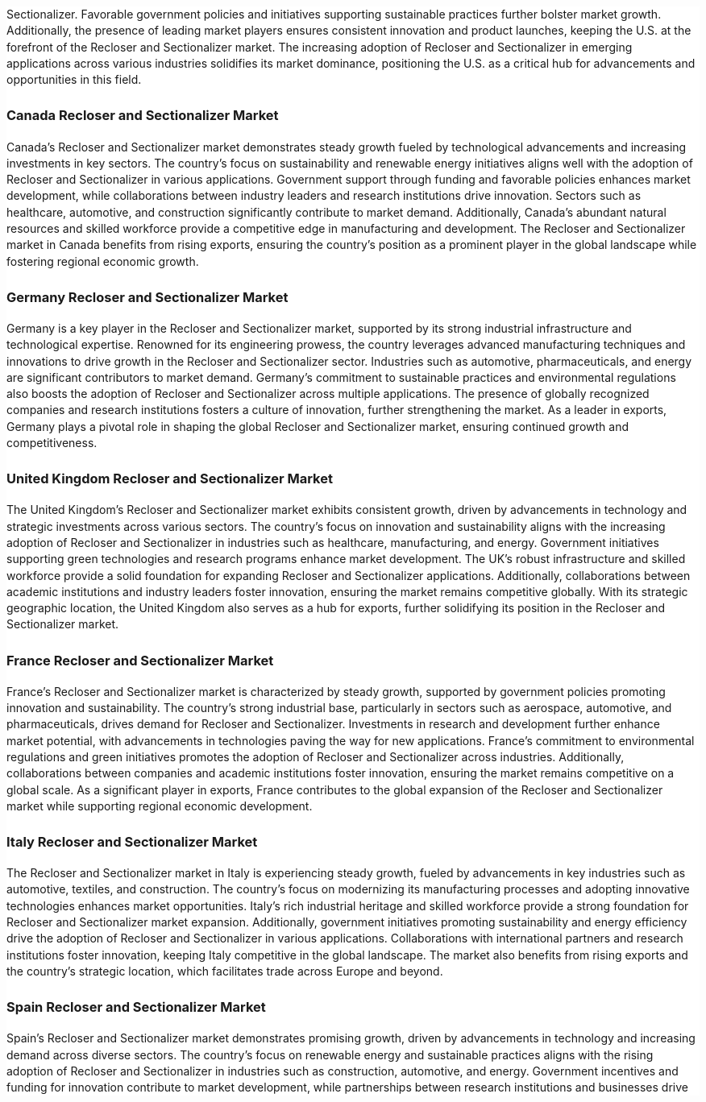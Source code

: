 Sectionalizer. Favorable government policies and initiatives supporting sustainable practices further bolster market growth. Additionally, the presence of leading market players ensures consistent innovation and product launches, keeping the U.S. at the forefront of the Recloser and Sectionalizer market. The increasing adoption of Recloser and Sectionalizer in emerging applications across various industries solidifies its market dominance, positioning the U.S. as a critical hub for advancements and opportunities in this field.</p><h3>Canada Recloser and Sectionalizer Market</h3><p>Canada&rsquo;s Recloser and Sectionalizer market demonstrates steady growth fueled by technological advancements and increasing investments in key sectors. The country&rsquo;s focus on sustainability and renewable energy initiatives aligns well with the adoption of Recloser and Sectionalizer in various applications. Government support through funding and favorable policies enhances market development, while collaborations between industry leaders and research institutions drive innovation. Sectors such as healthcare, automotive, and construction significantly contribute to market demand. Additionally, Canada&rsquo;s abundant natural resources and skilled workforce provide a competitive edge in manufacturing and development. The Recloser and Sectionalizer market in Canada benefits from rising exports, ensuring the country&rsquo;s position as a prominent player in the global landscape while fostering regional economic growth.</p><h3>Germany Recloser and Sectionalizer Market</h3><p>Germany is a key player in the Recloser and Sectionalizer market, supported by its strong industrial infrastructure and technological expertise. Renowned for its engineering prowess, the country leverages advanced manufacturing techniques and innovations to drive growth in the Recloser and Sectionalizer sector. Industries such as automotive, pharmaceuticals, and energy are significant contributors to market demand. Germany&rsquo;s commitment to sustainable practices and environmental regulations also boosts the adoption of Recloser and Sectionalizer across multiple applications. The presence of globally recognized companies and research institutions fosters a culture of innovation, further strengthening the market. As a leader in exports, Germany plays a pivotal role in shaping the global Recloser and Sectionalizer market, ensuring continued growth and competitiveness.</p><h3>United Kingdom Recloser and Sectionalizer Market</h3><p>The United Kingdom&rsquo;s Recloser and Sectionalizer market exhibits consistent growth, driven by advancements in technology and strategic investments across various sectors. The country&rsquo;s focus on innovation and sustainability aligns with the increasing adoption of Recloser and Sectionalizer in industries such as healthcare, manufacturing, and energy. Government initiatives supporting green technologies and research programs enhance market development. The UK&rsquo;s robust infrastructure and skilled workforce provide a solid foundation for expanding Recloser and Sectionalizer applications. Additionally, collaborations between academic institutions and industry leaders foster innovation, ensuring the market remains competitive globally. With its strategic geographic location, the United Kingdom also serves as a hub for exports, further solidifying its position in the Recloser and Sectionalizer market.</p><h3>France Recloser and Sectionalizer Market</h3><p>France&rsquo;s Recloser and Sectionalizer market is characterized by steady growth, supported by government policies promoting innovation and sustainability. The country&rsquo;s strong industrial base, particularly in sectors such as aerospace, automotive, and pharmaceuticals, drives demand for Recloser and Sectionalizer. Investments in research and development further enhance market potential, with advancements in technologies paving the way for new applications. France&rsquo;s commitment to environmental regulations and green initiatives promotes the adoption of Recloser and Sectionalizer across industries. Additionally, collaborations between companies and academic institutions foster innovation, ensuring the market remains competitive on a global scale. As a significant player in exports, France contributes to the global expansion of the Recloser and Sectionalizer market while supporting regional economic development.</p><h3>Italy Recloser and Sectionalizer Market</h3><p>The Recloser and Sectionalizer market in Italy is experiencing steady growth, fueled by advancements in key industries such as automotive, textiles, and construction. The country&rsquo;s focus on modernizing its manufacturing processes and adopting innovative technologies enhances market opportunities. Italy&rsquo;s rich industrial heritage and skilled workforce provide a strong foundation for Recloser and Sectionalizer market expansion. Additionally, government initiatives promoting sustainability and energy efficiency drive the adoption of Recloser and Sectionalizer in various applications. Collaborations with international partners and research institutions foster innovation, keeping Italy competitive in the global landscape. The market also benefits from rising exports and the country&rsquo;s strategic location, which facilitates trade across Europe and beyond.</p><h3>Spain Recloser and Sectionalizer Market</h3><p>Spain&rsquo;s Recloser and Sectionalizer market demonstrates promising growth, driven by advancements in technology and increasing demand across diverse sectors. The country&rsquo;s focus on renewable energy and sustainable practices aligns with the rising adoption of Recloser and Sectionalizer in industries such as construction, automotive, and energy. Government incentives and funding for innovation contribute to market development, while partnerships between research institutions and businesses drive